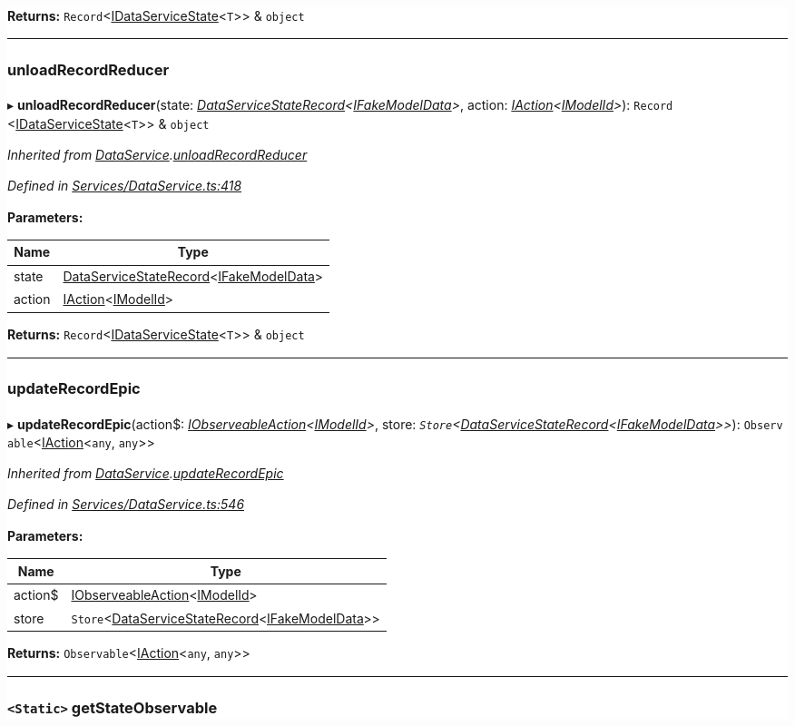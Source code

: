 **Returns:**  `Record`<[IDataServiceState](../interfaces/idataservicestate.md)<`T`>> & `object`

___
<a id="unloadrecordreducer"></a>

###  unloadRecordReducer

▸ **unloadRecordReducer**(state: *[DataServiceStateRecord](dataservice.md#dataservicestaterecord)<[IFakeModelData](../interfaces/ifakemodeldata.md)>*, action: *[IAction](../interfaces/iaction.md)<[IModelId](../interfaces/imodelid.md)>*):  `Record`<[IDataServiceState](../interfaces/idataservicestate.md)<`T`>> & `object`

*Inherited from [DataService](dataservice.md).[unloadRecordReducer](dataservice.md#unloadrecordreducer)*

*Defined in [Services/DataService.ts:418](https://github.com/Rediker-Software/redux-data-service/blob/ac48abe/src/Services/DataService.ts#L418)*

**Parameters:**

| Name | Type |
| ------ | ------ |
| state | [DataServiceStateRecord](dataservice.md#dataservicestaterecord)<[IFakeModelData](../interfaces/ifakemodeldata.md)> |
| action | [IAction](../interfaces/iaction.md)<[IModelId](../interfaces/imodelid.md)> |

**Returns:**  `Record`<[IDataServiceState](../interfaces/idataservicestate.md)<`T`>> & `object`

___
<a id="updaterecordepic"></a>

###  updateRecordEpic

▸ **updateRecordEpic**(action$: *[IObserveableAction](../#iobserveableaction)<[IModelId](../interfaces/imodelid.md)>*, store: *`Store`<[DataServiceStateRecord](dataservice.md#dataservicestaterecord)<[IFakeModelData](../interfaces/ifakemodeldata.md)>>*): `Observable`<[IAction](../interfaces/iaction.md)<`any`, `any`>>

*Inherited from [DataService](dataservice.md).[updateRecordEpic](dataservice.md#updaterecordepic)*

*Defined in [Services/DataService.ts:546](https://github.com/Rediker-Software/redux-data-service/blob/ac48abe/src/Services/DataService.ts#L546)*

**Parameters:**

| Name | Type |
| ------ | ------ |
| action$ | [IObserveableAction](../#iobserveableaction)<[IModelId](../interfaces/imodelid.md)> |
| store | `Store`<[DataServiceStateRecord](dataservice.md#dataservicestaterecord)<[IFakeModelData](../interfaces/ifakemodeldata.md)>> |

**Returns:** `Observable`<[IAction](../interfaces/iaction.md)<`any`, `any`>>

___
<a id="getstateobservable"></a>

### `<Static>` getStateObservable
